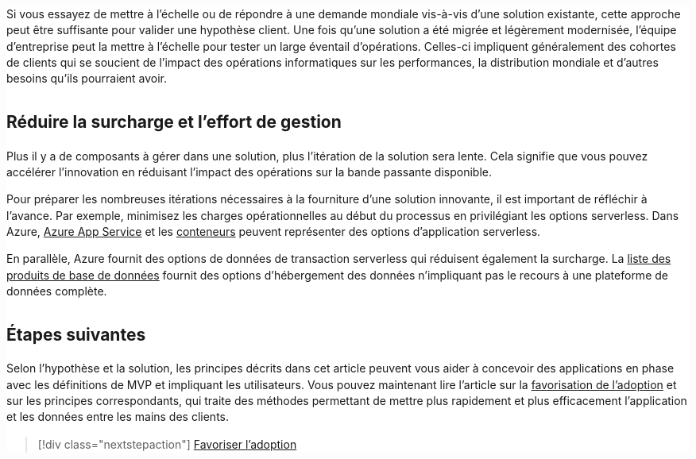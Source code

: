 Si vous essayez de mettre à l’échelle ou de répondre à une demande mondiale vis-à-vis d’une solution existante, cette approche peut être suffisante pour valider une hypothèse client. Une fois qu’une solution a été migrée et légèrement modernisée, l’équipe d’entreprise peut la mettre à l’échelle pour tester un large éventail d’opérations. Celles-ci impliquent généralement des cohortes de clients qui se soucient de l’impact des opérations informatiques sur les performances, la distribution mondiale et d’autres besoins qu’ils pourraient avoir.

## <a name="reduce-overhead-and-management"></a>Réduire la surcharge et l’effort de gestion

Plus il y a de composants à gérer dans une solution, plus l’itération de la solution sera lente. Cela signifie que vous pouvez accélérer l’innovation en réduisant l’impact des opérations sur la bande passante disponible.

Pour préparer les nombreuses itérations nécessaires à la fourniture d’une solution innovante, il est important de réfléchir à l’avance. Par exemple, minimisez les charges opérationnelles au début du processus en privilégiant les options serverless. Dans Azure, [Azure App Service](https://docs.microsoft.com/azure/app-service/overview) et les [conteneurs](https://docs.microsoft.com/azure/architecture/cloud-adoption/migrate/azure-best-practices/contoso-migration-rearchitect-container-sql) peuvent représenter des options d’application serverless.

En parallèle, Azure fournit des options de données de transaction serverless qui réduisent également la surcharge. La [liste des produits de base de données](https://docs.microsoft.com/azure/#pivot=products&panel=databases) fournit des options d’hébergement des données n’impliquant pas le recours à une plateforme de données complète.

## <a name="next-steps"></a>Étapes suivantes

Selon l’hypothèse et la solution, les principes décrits dans cet article peuvent vous aider à concevoir des applications en phase avec les définitions de MVP et impliquant les utilisateurs. Vous pouvez maintenant lire l’article sur la [favorisation de l’adoption](./ci-cd.md) et sur les principes correspondants, qui traite des méthodes permettant de mettre plus rapidement et plus efficacement l’application et les données entre les mains des clients.

> [!div class="nextstepaction"]
> [Favoriser l’adoption](./ci-cd.md)
